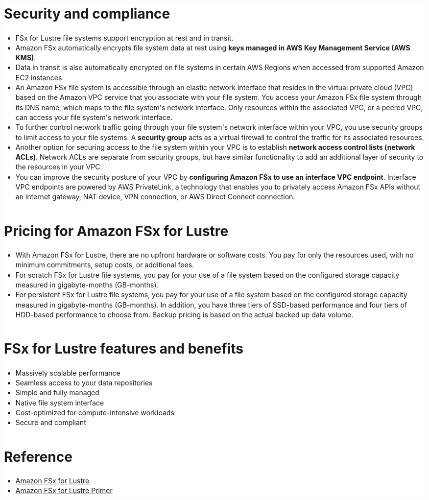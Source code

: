 # Security and compliance
+ FSx for Lustre file systems support encryption at rest and in transit.
+ Amazon FSx automatically encrypts file system data at rest using **keys managed in AWS Key Management Service (AWS KMS)**.
+ Data in transit is also automatically encrypted on file systems in certain AWS Regions when accessed from supported Amazon EC2 instances.
+ An Amazon FSx file system is accessible through an elastic network interface that resides in the virtual private cloud (VPC) based on the Amazon VPC service that you associate with your file system. You access your Amazon FSx file system through its DNS name, which maps to the file system's network interface. Only resources within the associated VPC, or a peered VPC, can access your file system's network interface.
+ To further control network traffic going through your file system's network interface within your VPC, you use security groups to limit access to your file systems. A **security group** acts as a virtual firewall to control the traffic for its associated resources. 
+ Another option for securing access to the file system within your VPC is to establish **network access control lists (network ACLs)**. Network ACLs are separate from security groups, but have similar functionality to add an additional layer of security to the resources in your VPC. 
+ You can improve the security posture of your VPC by **configuring Amazon FSx to use an interface VPC endpoint**. Interface VPC endpoints are powered by AWS PrivateLink, a technology that enables you to privately access Amazon FSx APIs without an internet gateway, NAT device, VPN connection, or AWS Direct Connect connection. 
# Pricing for Amazon FSx for Lustre
+ With Amazon FSx for Lustre, there are no upfront hardware or software costs. You pay for only the resources used, with no minimum commitments, setup costs, or additional fees.
+ For scratch FSx for Lustre file systems, you pay for your use of a file system based on the configured storage capacity measured in gigabyte-months (GB-months).
+ For persistent FSx for Lustre file systems, you pay for your use of a file system based on the configured storage capacity measured in gigabyte-months (GB-months). In addition, you have three tiers of SSD-based performance and four tiers of HDD-based performance to choose from.
Backup pricing is based on the actual backed up data volume.
# FSx for Lustre features and benefits
+ Massively scalable performance
+ Seamless access to your data repositories
+ Simple and fully managed
+ Native file system interface
+ Cost-optimized for compute-intensive workloads
+ Secure and compliant
# Reference
+ [Amazon FSx for Lustre](https://docs.aws.amazon.com/fsx/latest/LustreGuide/what-is.html)
+ [Amazon FSx for Lustre Primer](https://explore.skillbuilder.aws/learn/course/90/Amazon%2520FSx%2520for%2520Lustre%2520Primer)
